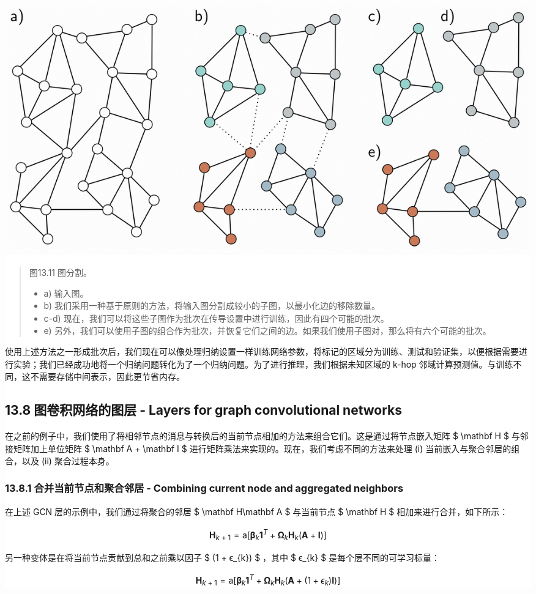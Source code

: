 ![Alt text](../img/image-13.11.png)
> 图13.11 图分割。
>
> * a) 输入图。
> * b) 我们采用一种基于原则的方法，将输入图分割成较小的子图，以最小化边的移除数量。
> * c-d) 现在，我们可以将这些子图作为批次在传导设置中进行训练，因此有四个可能的批次。
> * e) 另外，我们可以使用子图的组合作为批次，并恢复它们之间的边。如果我们使用子图对，那么将有六个可能的批次。

使用上述方法之一形成批次后，我们现在可以像处理归纳设置一样训练网络参数，将标记的区域分为训练、测试和验证集，以便根据需要进行实验；我们已经成功地将一个归纳问题转化为了一个归纳问题。为了进行推理，我们根据未知区域的 k-hop 邻域计算预测值。与训练不同，这不需要存储中间表示，因此更节省内存。

## 13.8 图卷积网络的图层 - Layers for graph convolutional networks

在之前的例子中，我们使用了将相邻节点的消息与转换后的当前节点相加的方法来组合它们。这是通过将节点嵌入矩阵 $ \mathbf H $ 与邻接矩阵加上单位矩阵 $ \mathbf A + \mathbf I $ 进行矩阵乘法来实现的。现在，我们考虑不同的方法来处理 (i) 当前嵌入与聚合邻居的组合，以及 (ii) 聚合过程本身。

### 13.8.1 合并当前节点和聚合邻居 - Combining current node and aggregated neighbors

在上述 GCN 层的示例中，我们通过将聚合的邻居 $ \mathbf H\mathbf A $ 与当前节点 $ \mathbf H $ 相加来进行合并，如下所示：

$$
\mathbf{H}_{k+1}=\text{a}\Big[\boldsymbol{\beta}_k\mathbf{1}^T+\boldsymbol{\Omega}_k\mathbf{H}_k(\mathbf{A}+\mathbf{I})\Big]
\tag{13.13}
$$

另一种变体是在将当前节点贡献到总和之前乘以因子 $ (1 + ϵ_{k}) $ ，其中 $ ϵ_{k} $ 是每个层不同的可学习标量：

$$
\mathbf{H}_{k+1}=\text{a}\Big[\boldsymbol{\beta}_k\boldsymbol{1}^T+\boldsymbol{\Omega}_k\mathbf{H}_k(\mathbf{A}+(1+\epsilon_k)\mathbf{I})\Big]
\tag{13.14}
$$
